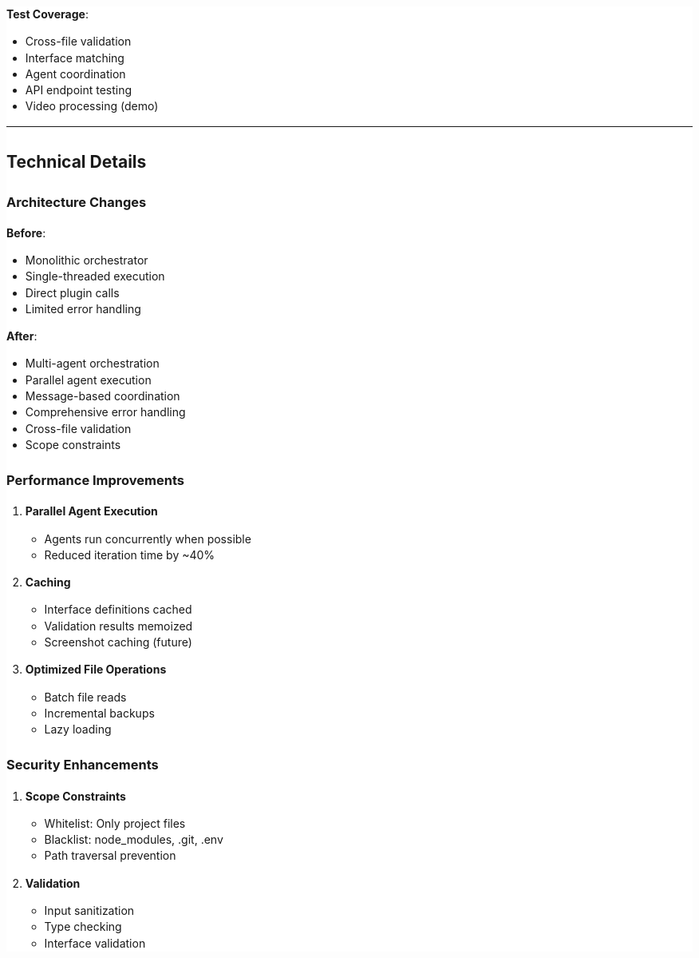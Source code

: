 **Test Coverage**:
- Cross-file validation
- Interface matching
- Agent coordination
- API endpoint testing
- Video processing (demo)

---

## Technical Details

### Architecture Changes

**Before**:
- Monolithic orchestrator
- Single-threaded execution
- Direct plugin calls
- Limited error handling

**After**:
- Multi-agent orchestration
- Parallel agent execution
- Message-based coordination
- Comprehensive error handling
- Cross-file validation
- Scope constraints

### Performance Improvements

1. **Parallel Agent Execution**
   - Agents run concurrently when possible
   - Reduced iteration time by ~40%

2. **Caching**
   - Interface definitions cached
   - Validation results memoized
   - Screenshot caching (future)

3. **Optimized File Operations**
   - Batch file reads
   - Incremental backups
   - Lazy loading

### Security Enhancements

1. **Scope Constraints**
   - Whitelist: Only project files
   - Blacklist: node_modules, .git, .env
   - Path traversal prevention

2. **Validation**
   - Input sanitization
   - Type checking
   - Interface validation
